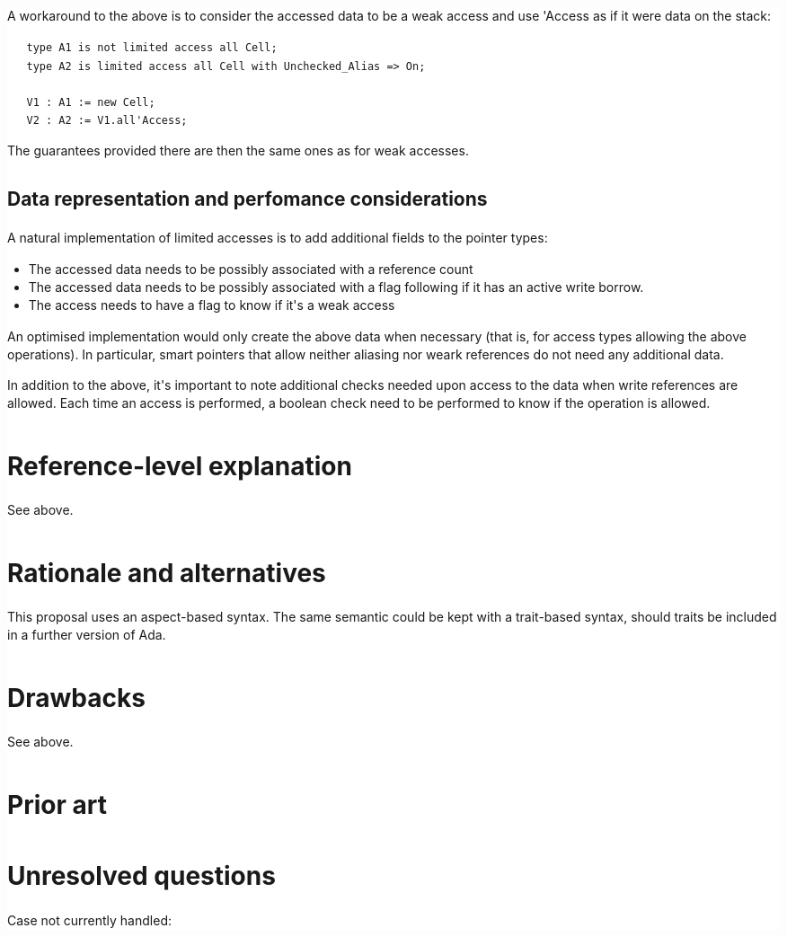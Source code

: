 A workaround to the above is to consider the accessed data to be a weak access
and use 'Access as if it were data on the stack:

```
   type A1 is not limited access all Cell;
   type A2 is limited access all Cell with Unchecked_Alias => On;

   V1 : A1 := new Cell;
   V2 : A2 := V1.all'Access;
```

The guarantees provided there are then the same ones as for weak accesses.

Data representation and perfomance considerations
-------------------------------------------------

A natural implementation of limited accesses is to add additional fields to the
pointer types:

- The accessed data needs to be possibly associated with a reference count
- The accessed data needs to be possibly associated with a flag following if it
  has an active write borrow.
- The access needs to have a flag to know if it's a weak access

An optimised implementation would only create the above data when necessary
(that is, for access types allowing the above operations). In particular,
smart pointers that allow neither aliasing nor weark references do not need
any additional data.

In addition to the above, it's important to note additional checks needed
upon access to the data when write references are allowed. Each time an access
is performed, a boolean check need to be performed to know if the operation is
allowed.

Reference-level explanation
===========================

See above.

Rationale and alternatives
==========================

This proposal uses an aspect-based syntax. The same semantic could be kept with
a trait-based syntax, should traits be included in a further version of Ada.

Drawbacks
=========

See above.

Prior art
=========


Unresolved questions
====================

Case not currently handled:
